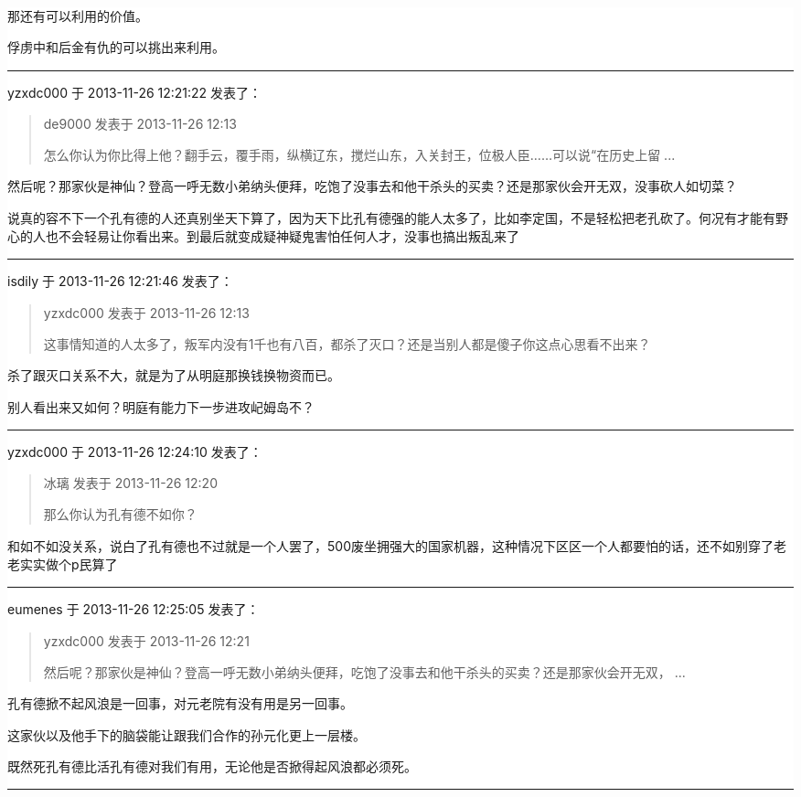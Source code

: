 

那还有可以利用的价值。

俘虏中和后金有仇的可以挑出来利用。

---------

yzxdc000 于 2013-11-26 12:21:22 发表了：

> de9000 发表于 2013-11-26 12:13
> 
> 怎么你认为你比得上他？翻手云，覆手雨，纵横辽东，搅烂山东，入关封王，位极人臣……可以说“在历史上留 ...



然后呢？那家伙是神仙？登高一呼无数小弟纳头便拜，吃饱了没事去和他干杀头的买卖？还是那家伙会开无双，没事砍人如切菜？

说真的容不下一个孔有德的人还真别坐天下算了，因为天下比孔有德强的能人太多了，比如李定国，不是轻松把老孔砍了。何况有才能有野心的人也不会轻易让你看出来。到最后就变成疑神疑鬼害怕任何人才，没事也搞出叛乱来了

---------

isdily 于 2013-11-26 12:21:46 发表了：

> yzxdc000 发表于 2013-11-26 12:13
> 
> 这事情知道的人太多了，叛军内没有1千也有八百，都杀了灭口？还是当别人都是傻子你这点心思看不出来？



杀了跟灭口关系不大，就是为了从明庭那换钱换物资而已。

别人看出来又如何？明庭有能力下一步进攻屺姆岛不？

---------

yzxdc000 于 2013-11-26 12:24:10 发表了：

> 冰璃 发表于 2013-11-26 12:20
> 
> 那么你认为孔有德不如你？



和如不如没关系，说白了孔有德也不过就是一个人罢了，500废坐拥强大的国家机器，这种情况下区区一个人都要怕的话，还不如别穿了老老实实做个p民算了

---------

eumenes 于 2013-11-26 12:25:05 发表了：

> yzxdc000 发表于 2013-11-26 12:21
> 
> 然后呢？那家伙是神仙？登高一呼无数小弟纳头便拜，吃饱了没事去和他干杀头的买卖？还是那家伙会开无双， ...



孔有德掀不起风浪是一回事，对元老院有没有用是另一回事。

这家伙以及他手下的脑袋能让跟我们合作的孙元化更上一层楼。

既然死孔有德比活孔有德对我们有用，无论他是否掀得起风浪都必须死。

---------
